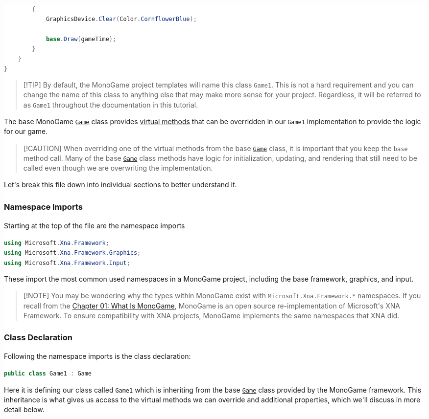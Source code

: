```cs
        {
            GraphicsDevice.Clear(Color.CornflowerBlue);

            base.Draw(gameTime);
        }
    }
}
```

> \[!TIP] By default, the MonoGame project templates will name this class `Game1`. This is not a hard requirement and you can change the name of this class to anything else that may make more sense for your project. Regardless, it will be referred to as `Game1` throughout the documentation in this tutorial.

The base MonoGame [`Game`](https://docs.monogame.net/api/Microsoft.Xna.Framework.Game.html) class provides [virtual methods](https://learn.microsoft.com/en-us/dotnet/csharp/language-reference/keywords/virtual) that can be overridden in our `Game1` implementation to provide the logic for our game.

> \[!CAUTION] When overriding one of the virtual methods from the base [`Game`](https://docs.monogame.net/api/Microsoft.Xna.Framework.Game.html) class, it is important that you keep the `base` method call. Many of the base [`Game`](https://docs.monogame.net/api/Microsoft.Xna.Framework.Game.html) class methods have logic for initialization, updating, and rendering that still need to be called even though we are overwriting the implementation.

Let's break this file down into individual sections to better understand it.

### Namespace Imports

Starting at the top of the file are the namespace imports

```cs
using Microsoft.Xna.Framework;
using Microsoft.Xna.Framework.Graphics;
using Microsoft.Xna.Framework.Input;
```

These import the most common used namespaces in a MonoGame project, including the base framework, graphics, and input.

> \[!NOTE] You may be wondering why the types within MonoGame exist with `Microsoft.Xna.Framework.*` namespaces. If you recall from the [Chapter 01: What Is MonoGame](01-what-is-monogame.md#a-brief-history), MonoGame is an open source re-implementation of Microsoft's XNA Framework. To ensure compatibility with XNA projects, MonoGame implements the same namespaces that XNA did.

### Class Declaration

Following the namespace imports is the class declaration:

```cs
public class Game1 : Game
```

Here it is defining our class called `Game1` which is inheriting from the base [`Game`](https://docs.monogame.net/api/Microsoft.Xna.Framework.Game.html) class provided by the MonoGame framework. This inheritance is what gives us access to the virtual methods we can override and additional properties, which we'll discuss in more detail below.
